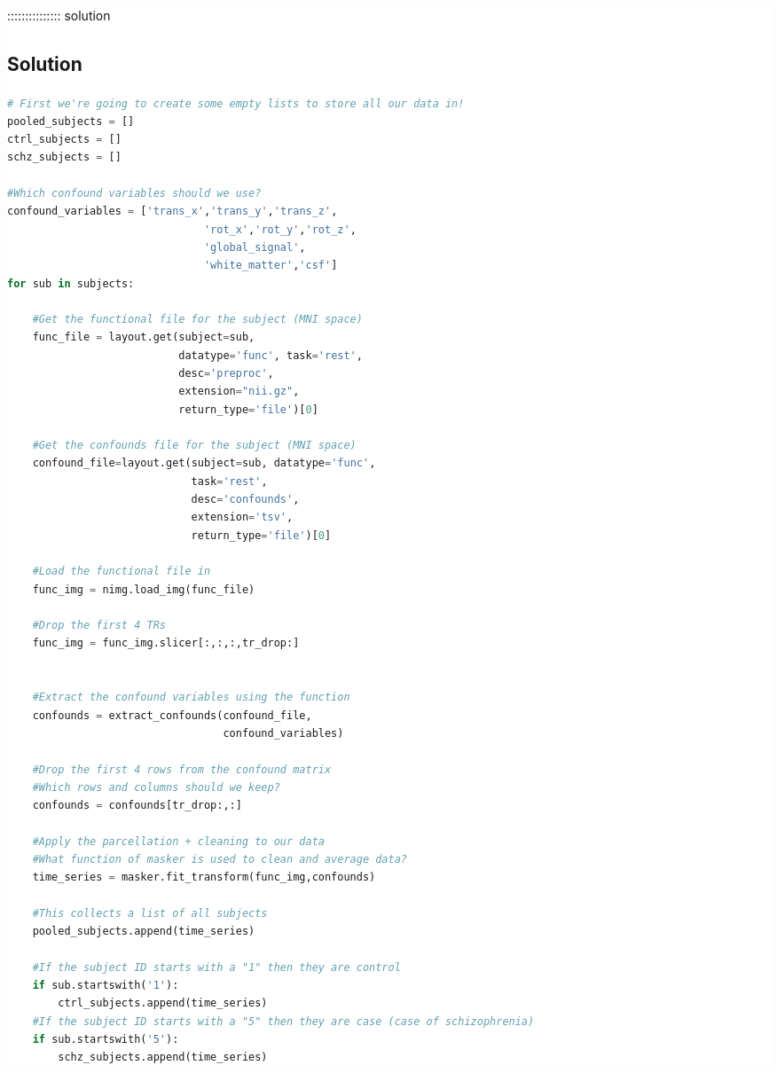 :::::::::::::::  solution

## Solution

```python
# First we're going to create some empty lists to store all our data in!
pooled_subjects = []
ctrl_subjects = []
schz_subjects = []

#Which confound variables should we use?
confound_variables = ['trans_x','trans_y','trans_z',
                               'rot_x','rot_y','rot_z',
                               'global_signal',
                               'white_matter','csf']
for sub in subjects:
    
    #Get the functional file for the subject (MNI space)
    func_file = layout.get(subject=sub,
                           datatype='func', task='rest',
                           desc='preproc',
                           extension="nii.gz",
                           return_type='file')[0]
    
    #Get the confounds file for the subject (MNI space)
    confound_file=layout.get(subject=sub, datatype='func',
                             task='rest',
                             desc='confounds',
                             extension='tsv',
                             return_type='file')[0]
    
    #Load the functional file in
    func_img = nimg.load_img(func_file)
    
    #Drop the first 4 TRs
    func_img = func_img.slicer[:,:,:,tr_drop:]
    
    
    #Extract the confound variables using the function
    confounds = extract_confounds(confound_file,
                                  confound_variables)
    
    #Drop the first 4 rows from the confound matrix
    #Which rows and columns should we keep?
    confounds = confounds[tr_drop:,:]
    
    #Apply the parcellation + cleaning to our data
    #What function of masker is used to clean and average data?
    time_series = masker.fit_transform(func_img,confounds)
    
    #This collects a list of all subjects
    pooled_subjects.append(time_series)
    
    #If the subject ID starts with a "1" then they are control
    if sub.startswith('1'):
        ctrl_subjects.append(time_series)
    #If the subject ID starts with a "5" then they are case (case of schizophrenia)
    if sub.startswith('5'):
        schz_subjects.append(time_series)
```
